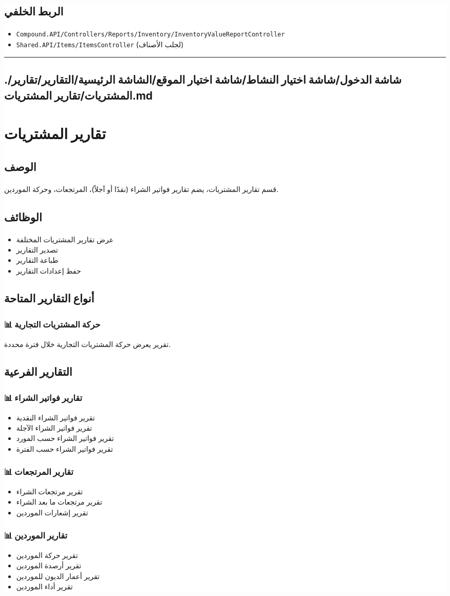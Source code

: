 ## الربط الخلفي
- `Compound.API/Controllers/Reports/Inventory/InventoryValueReportController`
- `Shared.API/Items/ItemsController` (لجلب الأصناف)


---


## ./شاشة الدخول/شاشة اختيار النشاط/شاشة اختيار الموقع/الشاشة الرئيسية/التقارير/تقارير المشتريات/تقارير المشتريات.md

# تقارير المشتريات

## الوصف
قسم تقارير المشتريات، يضم تقارير فواتير الشراء (نقدًا أو آجلاً)، المرتجعات، وحركة الموردين.

## الوظائف
- عرض تقارير المشتريات المختلفة
- تصدير التقارير
- طباعة التقارير
- حفظ إعدادات التقارير

## أنواع التقارير المتاحة

### 📊 **حركة المشتريات التجارية**
تقرير يعرض حركة المشتريات التجارية خلال فترة محددة.

## التقارير الفرعية

### 📊 **تقارير فواتير الشراء**
- تقرير فواتير الشراء النقدية
- تقرير فواتير الشراء الآجلة
- تقرير فواتير الشراء حسب المورد
- تقرير فواتير الشراء حسب الفترة

### 📊 **تقارير المرتجعات**
- تقرير مرتجعات الشراء
- تقرير مرتجعات ما بعد الشراء
- تقرير إشعارات الموردين

### 📊 **تقارير الموردين**
- تقرير حركة الموردين
- تقرير أرصدة الموردين
- تقرير أعمار الديون للموردين
- تقرير أداء الموردين
